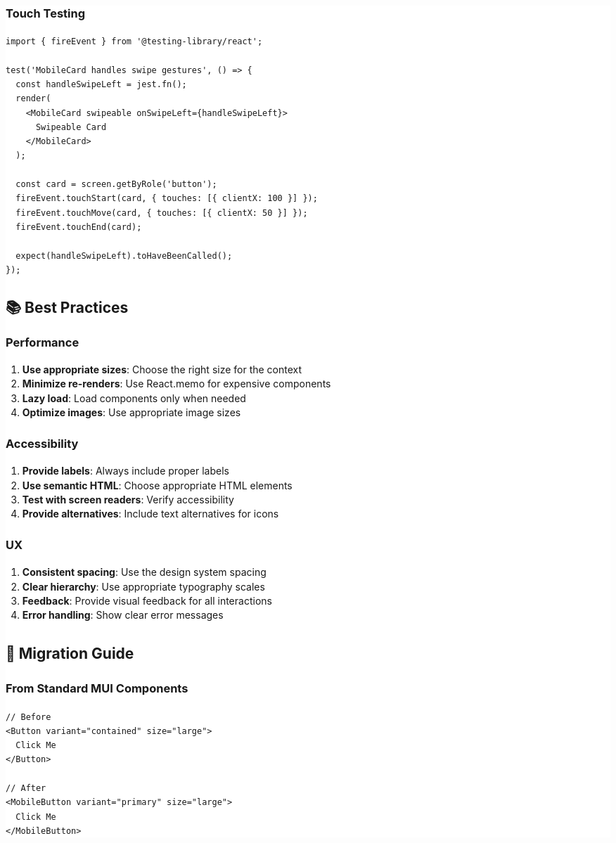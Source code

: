 ### Touch Testing

```tsx
import { fireEvent } from '@testing-library/react';

test('MobileCard handles swipe gestures', () => {
  const handleSwipeLeft = jest.fn();
  render(
    <MobileCard swipeable onSwipeLeft={handleSwipeLeft}>
      Swipeable Card
    </MobileCard>
  );

  const card = screen.getByRole('button');
  fireEvent.touchStart(card, { touches: [{ clientX: 100 }] });
  fireEvent.touchMove(card, { touches: [{ clientX: 50 }] });
  fireEvent.touchEnd(card);

  expect(handleSwipeLeft).toHaveBeenCalled();
});
```

## 📚 Best Practices

### Performance

1. **Use appropriate sizes**: Choose the right size for the context
2. **Minimize re-renders**: Use React.memo for expensive components
3. **Lazy load**: Load components only when needed
4. **Optimize images**: Use appropriate image sizes

### Accessibility

1. **Provide labels**: Always include proper labels
2. **Use semantic HTML**: Choose appropriate HTML elements
3. **Test with screen readers**: Verify accessibility
4. **Provide alternatives**: Include text alternatives for icons

### UX

1. **Consistent spacing**: Use the design system spacing
2. **Clear hierarchy**: Use appropriate typography scales
3. **Feedback**: Provide visual feedback for all interactions
4. **Error handling**: Show clear error messages

## 🔄 Migration Guide

### From Standard MUI Components

```tsx
// Before
<Button variant="contained" size="large">
  Click Me
</Button>

// After
<MobileButton variant="primary" size="large">
  Click Me
</MobileButton>
```
